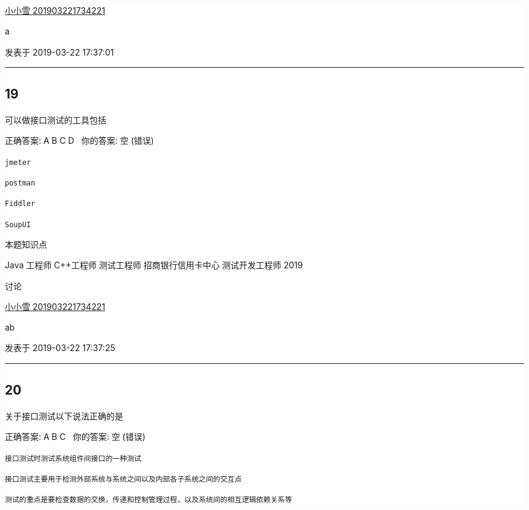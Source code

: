 [小小雪 201903221734221](https://www.nowcoder.com/profile/460791673)

a

发表于 2019-03-22 17:37:01

* * *

## 19

可以做接口测试的工具包括

正确答案: A B C D   你的答案: 空 (错误)

```cpp
jmeter
```

```cpp
postman
```

```cpp
Fiddler
```

```cpp
SoupUI
```

本题知识点

Java 工程师 C++工程师 测试工程师 招商银行信用卡中心 测试开发工程师 2019

讨论

[小小雪 201903221734221](https://www.nowcoder.com/profile/460791673)

ab

发表于 2019-03-22 17:37:25

* * *

## 20

关于接口测试以下说法正确的是

正确答案: A B C   你的答案: 空 (错误)

```cpp
接口测试时测试系统组件间接口的一种测试
```

```cpp
接口测试主要用于检测外部系统与系统之间以及内部各子系统之间的交互点
```

```cpp
测试的重点是要检查数据的交换，传递和控制管理过程，以及系统间的相互逻辑依赖关系等
```
